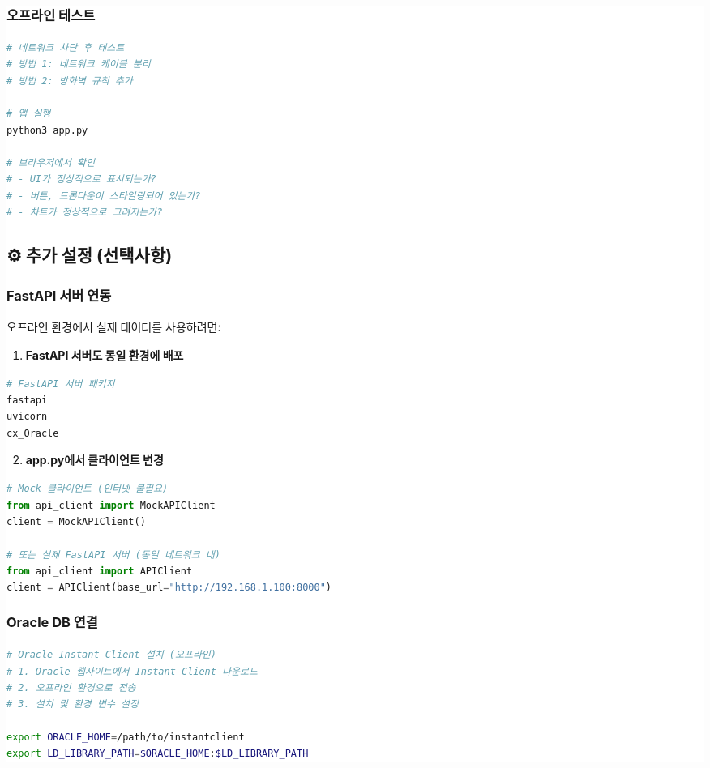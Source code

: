 ### 오프라인 테스트

```bash
# 네트워크 차단 후 테스트
# 방법 1: 네트워크 케이블 분리
# 방법 2: 방화벽 규칙 추가

# 앱 실행
python3 app.py

# 브라우저에서 확인
# - UI가 정상적으로 표시되는가?
# - 버튼, 드롭다운이 스타일링되어 있는가?
# - 차트가 정상적으로 그려지는가?
```

## ⚙️ 추가 설정 (선택사항)

### FastAPI 서버 연동

오프라인 환경에서 실제 데이터를 사용하려면:

1. **FastAPI 서버도 동일 환경에 배포**
```bash
# FastAPI 서버 패키지
fastapi
uvicorn
cx_Oracle
```

2. **app.py에서 클라이언트 변경**
```python
# Mock 클라이언트 (인터넷 불필요)
from api_client import MockAPIClient
client = MockAPIClient()

# 또는 실제 FastAPI 서버 (동일 네트워크 내)
from api_client import APIClient
client = APIClient(base_url="http://192.168.1.100:8000")
```

### Oracle DB 연결

```bash
# Oracle Instant Client 설치 (오프라인)
# 1. Oracle 웹사이트에서 Instant Client 다운로드
# 2. 오프라인 환경으로 전송
# 3. 설치 및 환경 변수 설정

export ORACLE_HOME=/path/to/instantclient
export LD_LIBRARY_PATH=$ORACLE_HOME:$LD_LIBRARY_PATH
```
